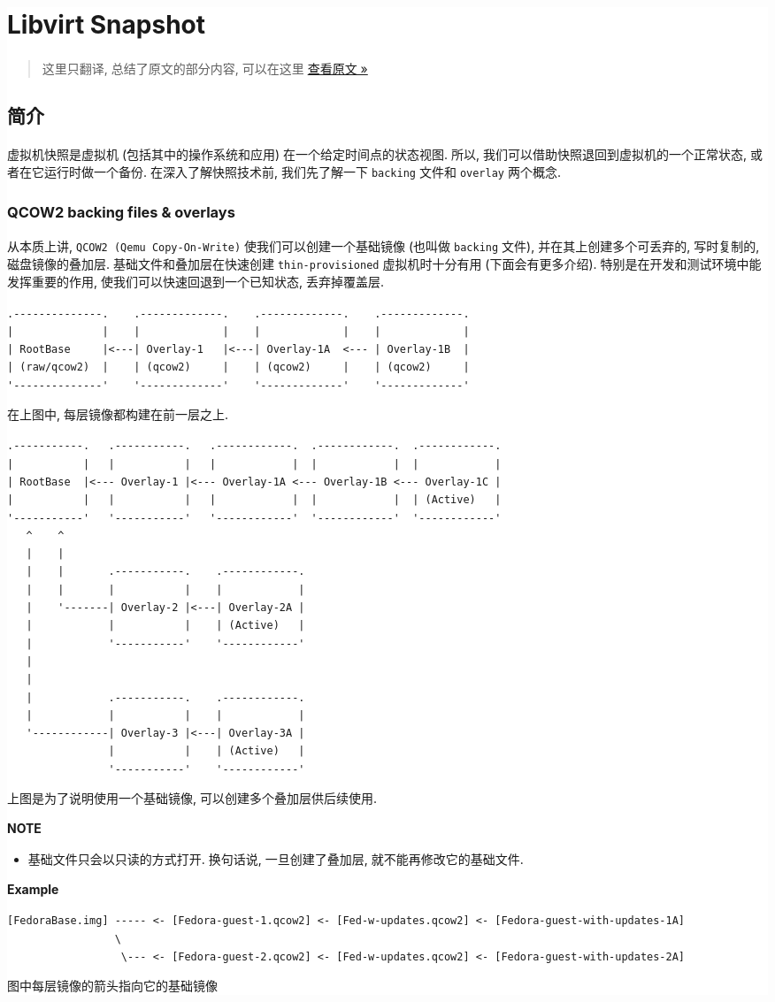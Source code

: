# Libvirt Snapshot
> 这里只翻译, 总结了原文的部分内容, 可以在这里 [查看原文 &raquo;](https://kashyapc.fedorapeople.org/virt/lc-2012/snapshots-handout.html)


## 简介
虚拟机快照是虚拟机 (包括其中的操作系统和应用) 在一个给定时间点的状态视图. 所以, 我们可以借助快照退回到虚拟机的一个正常状态, 或者在它运行时做一个备份. 在深入了解快照技术前, 我们先了解一下 `backing` 文件和 `overlay` 两个概念.

### QCOW2 backing files & overlays
从本质上讲, `QCOW2 (Qemu Copy-On-Write)` 使我们可以创建一个基础镜像 (也叫做 `backing` 文件), 并在其上创建多个可丢弃的, 写时复制的, 磁盘镜像的叠加层. 基础文件和叠加层在快速创建 `thin-provisioned` 虚拟机时十分有用 (下面会有更多介绍). 特别是在开发和测试环境中能发挥重要的作用, 使我们可以快速回退到一个已知状态, 丢弃掉覆盖层.

```
.--------------.    .-------------.    .-------------.    .-------------.
|              |    |             |    |             |    |             |
| RootBase     |<---| Overlay-1   |<---| Overlay-1A  <--- | Overlay-1B  |
| (raw/qcow2)  |    | (qcow2)     |    | (qcow2)     |    | (qcow2)     |
'--------------'    '-------------'    '-------------'    '-------------'
```
在上图中, 每层镜像都构建在前一层之上.
```
.-----------.   .-----------.   .------------.  .------------.  .------------.
|           |   |           |   |            |  |            |  |            |
| RootBase  |<--- Overlay-1 |<--- Overlay-1A <--- Overlay-1B <--- Overlay-1C |
|           |   |           |   |            |  |            |  | (Active)   |
'-----------'   '-----------'   '------------'  '------------'  '------------'
   ^    ^
   |    |
   |    |       .-----------.    .------------.
   |    |       |           |    |            |
   |    '-------| Overlay-2 |<---| Overlay-2A |
   |            |           |    | (Active)   |
   |            '-----------'    '------------'
   |
   |
   |            .-----------.    .------------.
   |            |           |    |            |
   '------------| Overlay-3 |<---| Overlay-3A |
                |           |    | (Active)   |
                '-----------'    '------------'
```
上图是为了说明使用一个基础镜像, 可以创建多个叠加层供后续使用.

**NOTE**
- 基础文件只会以只读的方式打开. 换句话说, 一旦创建了叠加层, 就不能再修改它的基础文件.

**Example**
```
[FedoraBase.img] ----- <- [Fedora-guest-1.qcow2] <- [Fed-w-updates.qcow2] <- [Fedora-guest-with-updates-1A]
                 \
                  \--- <- [Fedora-guest-2.qcow2] <- [Fed-w-updates.qcow2] <- [Fedora-guest-with-updates-2A]
```
图中每层镜像的箭头指向它的基础镜像
